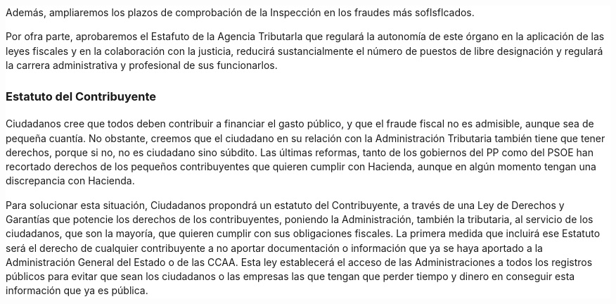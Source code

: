 Además, ampliaremos los plazos de comprobación de la Inspección en los fraudes más
soflsflcados.

Por ofra parte, aprobaremos el Estafuto de la Agencia Tributarla que regulará la autonomía
de este órgano en la aplicación de las leyes fiscales y en la colaboración con la justicia,
reducirá sustancialmente el número de puestos de libre designación y regulará la carrera
administrativa y profesional de sus funcionarlos.

### Estatuto del Contribuyente
Ciudadanos cree que todos deben contribuir a financiar el gasto público, y que el fraude
fiscal no es admisible, aunque sea de pequeña cuantía. No obstante, creemos que el
ciudadano en su relación con la Administración Tributaria también tiene que tener
derechos, porque si no, no es ciudadano sino súbdito. Las últimas reformas, tanto de los
gobiernos del PP como del PSOE han recortado derechos de los pequeños contribuyentes
que quieren cumplir con Hacienda, aunque en algún momento tengan una discrepancia
con Hacienda.

Para solucionar esta situación, Ciudadanos propondrá un estatuto del Contribuyente, a
través de una Ley de Derechos y Garantías que potencie los derechos de los
contribuyentes, poniendo la Administración, también la tributaria, al servicio de los
ciudadanos, que son la mayoría, que quieren cumplir con sus obligaciones fiscales.
La primera medida que incluirá ese Estatuto será el derecho de cualquier contribuyente a
no aportar documentación o información que ya se haya aportado a la Administración
General del Estado o de las CCAA. Esta ley establecerá el acceso de las Administraciones
a todos los registros públicos para evitar que sean los ciudadanos o las empresas las que
tengan que perder tiempo y dinero en conseguir esta información que ya es pública.
